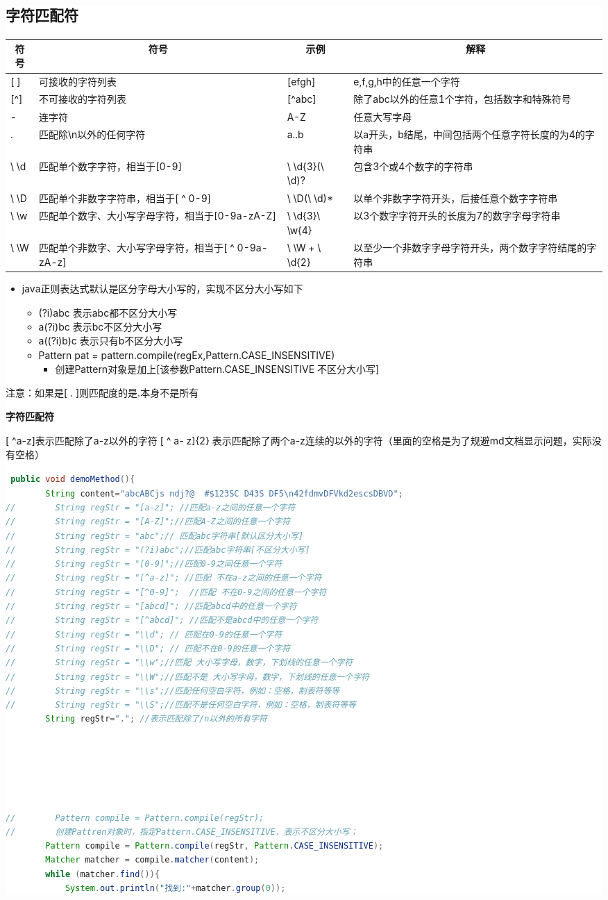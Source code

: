 ## 字符匹配符

| 符号 | 符号                                                 | 示例           | 解释                                                   |
| ---- | ---------------------------------------------------- | -------------- | ------------------------------------------------------ |
| [ ]  | 可接收的字符列表                                     | [efgh]         | e,f,g,h中的任意一个字符                                |
| [^]  | 不可接收的字符列表                                   | [^abc]         | 除了abc以外的任意1个字符，包括数字和特殊符号           |
| -    | 连字符                                               | A-Z            | 任意大写字母                                           |
| .    | 匹配除\n以外的任何字符                               | a..b           | 以a开头，b结尾，中间包括两个任意字符长度的为4的字符串  |
| \ \d | 匹配单个数字字符，相当于[0-9]                        | \ \d{3}(\ \d)? | 包含3个或4个数字的字符串                               |
| \ \D | 匹配单个非数字字符串，相当于[ ^ 0-9]                 | \ \D(\ \d)*    | 以单个非数字字符开头，后接任意个数字字符串             |
| \ \w | 匹配单个数字、大小写字母字符，相当于[0-9a-zA-Z]      | \ \d{3}\ \w{4} | 以3个数字字符开头的长度为7的数字字母字符串             |
| \ \W | 匹配单个非数字、大小写字母字符，相当于[ ^ 0-9a-zA-z] | \ \W + \ \d{2} | 以至少一个非数字字母字符开头，两个数字字符结尾的字符串 |

* java正则表达式默认是区分字母大小写的，实现不区分大小写如下

  * (?i)abc 表示abc都不区分大小写
  * a(?i)bc 表示bc不区分大小写
  * a((?i)b)c 表示只有b不区分大小写
  * Pattern pat = pattern.compile(regEx,Pattern.CASE_INSENSITIVE) 
    * 创建Pattern对象是加上[该参数Pattern.CASE_INSENSITIVE 不区分大小写]

注意：如果是[ . ]则匹配度的是.本身不是所有

**字符匹配符**

[ ^a-z]表示匹配除了a-z以外的字符
[ ^ a- z]{2} 表示匹配除了两个a-z连续的以外的字符（里面的空格是为了规避md文档显示问题，实际没有空格）

```java
 public void demoMethod(){
        String content="abcABCjs ndj?@  #$123SC D43S DF5\n42fdmvDFVkd2escsDBVD";
//        String regStr = "[a-z]"; //匹配a-z之间的任意一个字符
//        String regStr = "[A-Z]";//匹配A-Z之间的任意一个字符
//        String regStr = "abc";// 匹配abc字符串[默认区分大小写]
//        String regStr = "(?i)abc";//匹配abc字符串[不区分大小写]
//        String regStr = "[0-9]";//匹配0-9之间任意一个字符
//        String regStr = "[^a-z]"; //匹配 不在a-z之间的任意一个字符
//        String regStr = "[^0-9]";  //匹配 不在0-9之间的任意一个字符
//        String regStr = "[abcd]"; //匹配abcd中的任意一个字符
//        String regStr = "[^abcd]"; //匹配不是abcd中的任意一个字符
//        String regStr = "\\d"; // 匹配在0-9的任意一个字符
//        String regStr = "\\D"; // 匹配不在0-9的任意一个字符
//        String regStr = "\\w";//匹配 大小写字母，数字，下划线的任意一个字符
//        String regStr = "\\W";//匹配不是 大小写字母，数字，下划线的任意一个字符
//        String regStr = "\\s";//匹配任何空白字符，例如：空格，制表符等等
//        String regStr = "\\S";//匹配不是任何空白字符，例如：空格，制表符等等
        String regStr="."; //表示匹配除了/n以外的所有字符






//        Pattern compile = Pattern.compile(regStr);
//        创建Pattren对象时，指定Pattern.CASE_INSENSITIVE，表示不区分大小写；
        Pattern compile = Pattern.compile(regStr, Pattern.CASE_INSENSITIVE);
        Matcher matcher = compile.matcher(content);
        while (matcher.find()){
            System.out.println("找到:"+matcher.group(0));

```